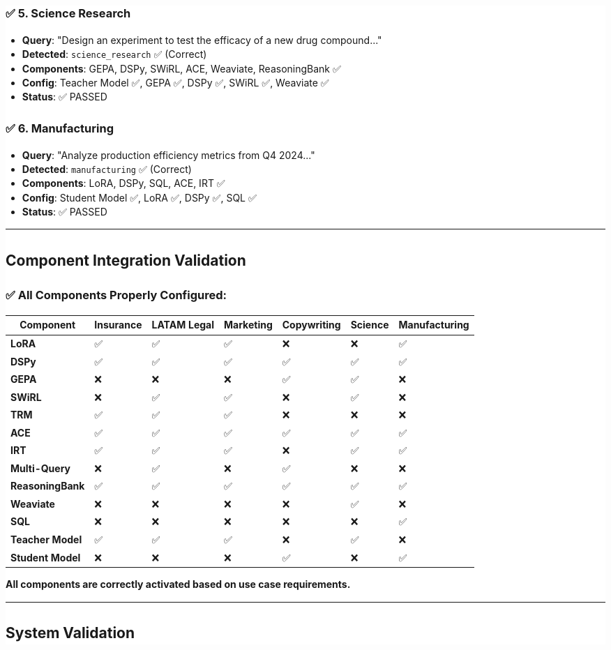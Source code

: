### ✅ 5. Science Research
- **Query**: "Design an experiment to test the efficacy of a new drug compound..."
- **Detected**: `science_research` ✅ (Correct)
- **Components**: GEPA, DSPy, SWiRL, ACE, Weaviate, ReasoningBank ✅
- **Config**: Teacher Model ✅, GEPA ✅, DSPy ✅, SWiRL ✅, Weaviate ✅
- **Status**: ✅ PASSED

### ✅ 6. Manufacturing
- **Query**: "Analyze production efficiency metrics from Q4 2024..."
- **Detected**: `manufacturing` ✅ (Correct)
- **Components**: LoRA, DSPy, SQL, ACE, IRT ✅
- **Config**: Student Model ✅, LoRA ✅, DSPy ✅, SQL ✅
- **Status**: ✅ PASSED

---

## Component Integration Validation

### ✅ All Components Properly Configured:

| Component | Insurance | LATAM Legal | Marketing | Copywriting | Science | Manufacturing |
|-----------|-----------|-------------|-----------|-------------|---------|---------------|
| **LoRA** | ✅ | ✅ | ✅ | ❌ | ❌ | ✅ |
| **DSPy** | ✅ | ✅ | ✅ | ✅ | ✅ | ✅ |
| **GEPA** | ❌ | ❌ | ❌ | ✅ | ✅ | ❌ |
| **SWiRL** | ❌ | ✅ | ✅ | ❌ | ✅ | ❌ |
| **TRM** | ✅ | ✅ | ✅ | ❌ | ❌ | ❌ |
| **ACE** | ✅ | ✅ | ✅ | ✅ | ✅ | ✅ |
| **IRT** | ✅ | ✅ | ✅ | ❌ | ✅ | ✅ |
| **Multi-Query** | ❌ | ✅ | ❌ | ✅ | ❌ | ❌ |
| **ReasoningBank** | ✅ | ✅ | ✅ | ✅ | ✅ | ✅ |
| **Weaviate** | ❌ | ❌ | ❌ | ❌ | ✅ | ❌ |
| **SQL** | ❌ | ❌ | ❌ | ❌ | ❌ | ✅ |
| **Teacher Model** | ✅ | ✅ | ✅ | ❌ | ✅ | ❌ |
| **Student Model** | ❌ | ❌ | ❌ | ✅ | ❌ | ✅ |

**All components are correctly activated based on use case requirements.**

---

## System Validation
